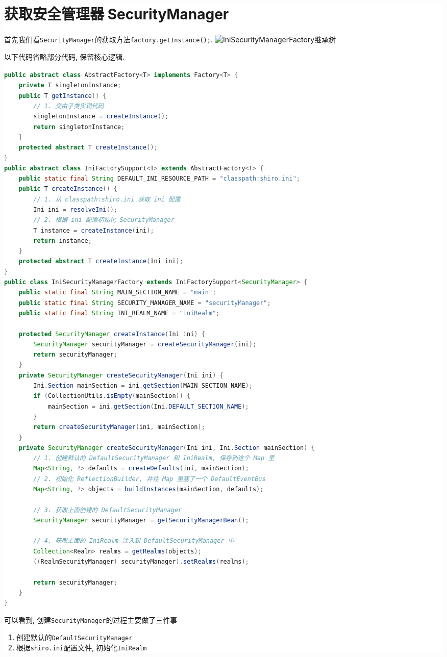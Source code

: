 # 获取安全管理器 SecurityManager
首先我们看`SecurityManager`的获取方法`factory.getInstance();`.
![IniSecurityManagerFactory继承树](https://yuml.me/diagram/nofunky;dir:LR/class/[IniSecurityManagerFactory]->[IniFactorySupport],[IniFactorySupport]->[AbstractFactory],[AbstractFactory]->[<<Factory>>])

以下代码省略部分代码, 保留核心逻辑.
```java
public abstract class AbstractFactory<T> implements Factory<T> {
    private T singletonInstance;
    public T getInstance() {
        // 1. 交由子类实现代码
        singletonInstance = createInstance();
        return singletonInstance;
    }
    protected abstract T createInstance();
}
public abstract class IniFactorySupport<T> extends AbstractFactory<T> {
    public static final String DEFAULT_INI_RESOURCE_PATH = "classpath:shiro.ini";
    public T createInstance() {
        // 1. 从 classpath:shiro.ini 获取 ini 配置
        Ini ini = resolveIni();
        // 2. 根据 ini 配置初始化 SecurityManager
        T instance = createInstance(ini);
        return instance;
    }
    protected abstract T createInstance(Ini ini);
}
public class IniSecurityManagerFactory extends IniFactorySupport<SecurityManager> {
    public static final String MAIN_SECTION_NAME = "main";
    public static final String SECURITY_MANAGER_NAME = "securityManager";
    public static final String INI_REALM_NAME = "iniRealm";
    
    protected SecurityManager createInstance(Ini ini) {
        SecurityManager securityManager = createSecurityManager(ini);
        return securityManager;
    }
    private SecurityManager createSecurityManager(Ini ini) {
        Ini.Section mainSection = ini.getSection(MAIN_SECTION_NAME);
        if (CollectionUtils.isEmpty(mainSection)) {
            mainSection = ini.getSection(Ini.DEFAULT_SECTION_NAME);
        }
        return createSecurityManager(ini, mainSection);
    }
    private SecurityManager createSecurityManager(Ini ini, Ini.Section mainSection) {
        // 1. 创建默认的 DefaultSecurityManager 和 IniRealm, 保存到这个 Map 里
        Map<String, ?> defaults = createDefaults(ini, mainSection);
        // 2. 初始化 ReflectionBuilder, 并往 Map 里塞了一个 DefaultEventBus
        Map<String, ?> objects = buildInstances(mainSection, defaults);
    
        // 3. 获取上面创建的 DefaultSecurityManager
        SecurityManager securityManager = getSecurityManagerBean();
    
        // 4. 获取上面的 IniRealm 注入到 DefaultSecurityManager 中
        Collection<Realm> realms = getRealms(objects);
        ((RealmSecurityManager) securityManager).setRealms(realms);
    
        return securityManager;
    }
}
```
可以看到, 创建`SecurityManager`的过程主要做了三件事
1. 创建默认的`DefaultSecurityManager`
2. 根据`shiro.ini`配置文件, 初始化`IniRealm`